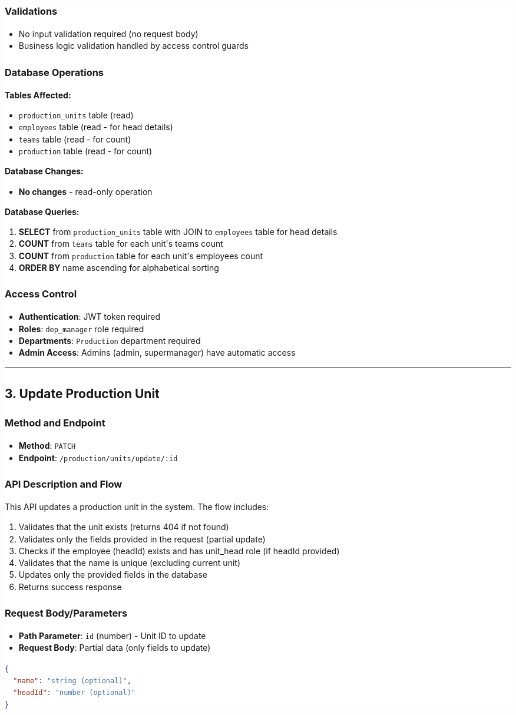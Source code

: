 ### Validations
- No input validation required (no request body)
- Business logic validation handled by access control guards

### Database Operations

**Tables Affected:**
- `production_units` table (read)
- `employees` table (read - for head details)
- `teams` table (read - for count)
- `production` table (read - for count)

**Database Changes:**
- **No changes** - read-only operation

**Database Queries:**
1. **SELECT** from `production_units` table with JOIN to `employees` table for head details
2. **COUNT** from `teams` table for each unit's teams count
3. **COUNT** from `production` table for each unit's employees count
4. **ORDER BY** name ascending for alphabetical sorting

### Access Control
- **Authentication**: JWT token required
- **Roles**: `dep_manager` role required
- **Departments**: `Production` department required
- **Admin Access**: Admins (admin, supermanager) have automatic access

---

## 3. Update Production Unit

### Method and Endpoint
- **Method**: `PATCH`
- **Endpoint**: `/production/units/update/:id`

### API Description and Flow
This API updates a production unit in the system. The flow includes:
1. Validates that the unit exists (returns 404 if not found)
2. Validates only the fields provided in the request (partial update)
3. Checks if the employee (headId) exists and has unit_head role (if headId provided)
4. Validates that the name is unique (excluding current unit)
5. Updates only the provided fields in the database
6. Returns success response

### Request Body/Parameters
- **Path Parameter**: `id` (number) - Unit ID to update
- **Request Body**: Partial data (only fields to update)

```json
{
  "name": "string (optional)",
  "headId": "number (optional)"
}
```
